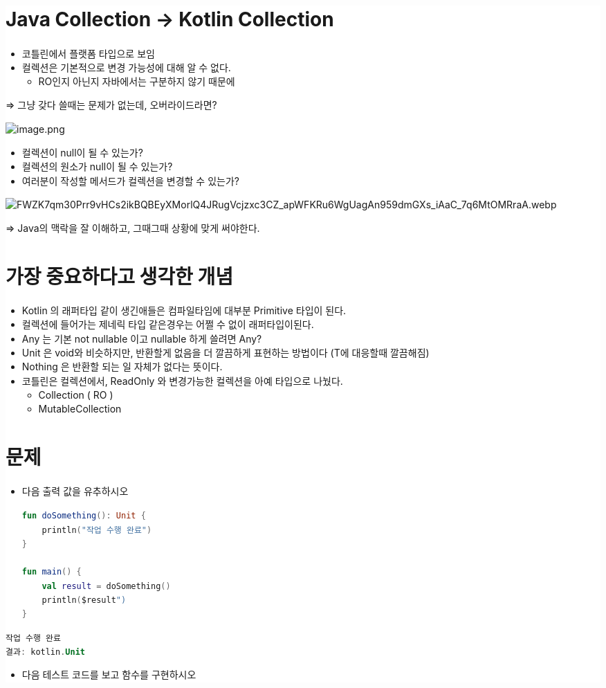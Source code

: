 
# Java Collection → Kotlin Collection

- 코틀린에서 플랫폼 타입으로 보임
- 컬렉션은 기본적으로 변경 가능성에 대해 알 수 없다.
    - RO인지 아닌지 자바에서는 구분하지 않기 때문에

⇒ 그냥 갖다 쓸때는 문제가 없는데, 오버라이드라면?

![image.png](8%E1%84%8C%E1%85%A1%E1%86%BC%20-%20%E1%84%80%E1%85%B5%E1%84%87%E1%85%A9%E1%86%AB%20%E1%84%90%E1%85%A1%E1%84%8B%E1%85%B5%E1%86%B8,%20%E1%84%8F%E1%85%A5%E1%86%AF%E1%84%85%E1%85%A6%E1%86%A8%E1%84%89%E1%85%A7%E1%86%AB,%20%E1%84%87%E1%85%A2%E1%84%8B%E1%85%A7%E1%86%AF%201ecc8304a88c80b4b91beb179e42ad4e/image%206.png)

- 컬렉션이 null이 될 수 있는가?
- 컬렉션의 원소가 null이 될 수 있는가?
- 여러분이 작성할 메서드가 컬렉션을 변경할 수 있는가?

![FWZK7qm30Prr9vHCs2ikBQBEyXMorlQ4JRugVcjzxc3CZ_apWFKRu6WgUagAn959dmGXs_iAaC_7q6MtOMRraA.webp](8%E1%84%8C%E1%85%A1%E1%86%BC%20-%20%E1%84%80%E1%85%B5%E1%84%87%E1%85%A9%E1%86%AB%20%E1%84%90%E1%85%A1%E1%84%8B%E1%85%B5%E1%86%B8,%20%E1%84%8F%E1%85%A5%E1%86%AF%E1%84%85%E1%85%A6%E1%86%A8%E1%84%89%E1%85%A7%E1%86%AB,%20%E1%84%87%E1%85%A2%E1%84%8B%E1%85%A7%E1%86%AF%201ecc8304a88c80b4b91beb179e42ad4e/FWZK7qm30Prr9vHCs2ikBQBEyXMorlQ4JRugVcjzxc3CZ_apWFKRu6WgUagAn959dmGXs_iAaC_7q6MtOMRraA.webp)

⇒ Java의 맥락을 잘 이해하고, 그때그때 상황에 맞게 써야한다.

# 가장 중요하다고 생각한 개념

- Kotlin 의 래퍼타입 같이 생긴애들은 컴파일타임에 대부분 Primitive 타입이 된다.
- 컬렉션에 들어가는 제네릭 타입 같은경우는 어쩔 수 없이 래퍼타입이된다.
- Any 는 기본 not nullable 이고 nullable 하게 쓸려면 Any?
- Unit 은 void와 비슷하지만, 반환할게 없음을 더 깔끔하게 표현하는 방법이다 (T에 대응할때 깔끔해짐)
- Nothing 은 반환할 되는 일 자체가 없다는 뜻이다.
- 코틀린은 컬렉션에서, ReadOnly 와 변경가능한 컬렉션을 아예 타입으로 나눴다.
    - Collection ( RO )
    - MutableCollection

# 문제

- 다음 출력 값을 유추하시오
    
    ```kotlin
    fun doSomething(): Unit {
        println("작업 수행 완료")
    }
    
    fun main() {
        val result = doSomething()
        println($result")
    }
    
    ```
    

```kotlin
작업 수행 완료  
결과: kotlin.Unit
```

- 다음 테스트 코드를 보고 함수를 구현하시오
    